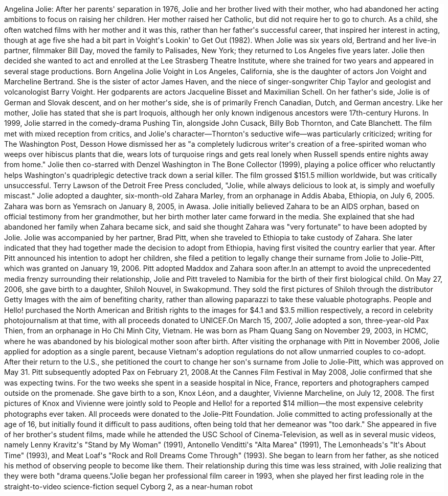 Angelina Jolie: After her parents' separation in 1976, Jolie and her brother lived with their mother, who had abandoned her acting ambitions to focus on raising her children. Her mother raised her Catholic, but did not require her to go to church. As a child, she often watched films with her mother and it was this, rather than her father's successful career, that inspired her interest in acting, though at age five she had a bit part in Voight's Lookin' to Get Out (1982). When Jolie was six years old, Bertrand and her live-in partner, filmmaker Bill Day, moved the family to Palisades, New York; they returned to Los Angeles five years later. Jolie then decided she wanted to act and enrolled at the Lee Strasberg Theatre Institute, where she trained for two years and appeared in several stage productions. Born Angelina Jolie Voight in Los Angeles, California, she is the daughter of actors Jon Voight and Marcheline Bertrand. She is the sister of actor James Haven, and the niece of singer-songwriter Chip Taylor and geologist and volcanologist Barry Voight. Her godparents are actors Jacqueline Bisset and Maximilian Schell. On her father's side, Jolie is of German and Slovak descent, and on her mother's side, she is of primarily French Canadian, Dutch, and German ancestry. Like her mother, Jolie has stated that she is part Iroquois, although her only known indigenous ancestors were 17th-century Hurons. In 1999, Jolie starred in the comedy-drama Pushing Tin, alongside John Cusack, Billy Bob Thornton, and Cate Blanchett. The film met with mixed reception from critics, and Jolie's character—Thornton's seductive wife—was particularly criticized; writing for The Washington Post, Desson Howe dismissed her as "a completely ludicrous writer's creation of a free-spirited woman who weeps over hibiscus plants that die, wears lots of turquoise rings and gets real lonely when Russell spends entire nights away from home." Jolie then co-starred with Denzel Washington in The Bone Collector (1999), playing a police officer who reluctantly helps Washington's quadriplegic detective track down a serial killer. The film grossed $151.5 million worldwide, but was critically unsuccessful. Terry Lawson of the Detroit Free Press concluded, "Jolie, while always delicious to look at, is simply and woefully miscast." Jolie adopted a daughter, six-month-old Zahara Marley, from an orphanage in Addis Ababa, Ethiopia, on July 6, 2005. Zahara was born as Yemsrach on January 8, 2005, in Awasa. Jolie initially believed Zahara to be an AIDS orphan, based on official testimony from her grandmother, but her birth mother later came forward in the media. She explained that she had abandoned her family when Zahara became sick, and said she thought Zahara was "very fortunate" to have been adopted by Jolie. Jolie was accompanied by her partner, Brad Pitt, when she traveled to Ethiopia to take custody of Zahara. She later indicated that they had together made the decision to adopt from Ethiopia, having first visited the country earlier that year. After Pitt announced his intention to adopt her children, she filed a petition to legally change their surname from Jolie to Jolie-Pitt, which was granted on January 19, 2006. Pitt adopted Maddox and Zahara soon after.In an attempt to avoid the unprecedented media frenzy surrounding their relationship, Jolie and Pitt traveled to Namibia for the birth of their first biological child. On May 27, 2006, she gave birth to a daughter, Shiloh Nouvel, in Swakopmund. They sold the first pictures of Shiloh through the distributor Getty Images with the aim of benefiting charity, rather than allowing paparazzi to take these valuable photographs. People and Hello! purchased the North American and British rights to the images for $4.1 and $3.5 million respectively, a record in celebrity photojournalism at that time, with all proceeds donated to UNICEF.On March 15, 2007, Jolie adopted a son, three-year-old Pax Thien, from an orphanage in Ho Chi Minh City, Vietnam. He was born as Pham Quang Sang on November 29, 2003, in HCMC, where he was abandoned by his biological mother soon after birth. After visiting the orphanage with Pitt in November 2006, Jolie applied for adoption as a single parent, because Vietnam's adoption regulations do not allow unmarried couples to co-adopt. After their return to the U.S., she petitioned the court to change her son's surname from Jolie to Jolie-Pitt, which was approved on May 31. Pitt subsequently adopted Pax on February 21, 2008.At the Cannes Film Festival in May 2008, Jolie confirmed that she was expecting twins. For the two weeks she spent in a seaside hospital in Nice, France, reporters and photographers camped outside on the promenade. She gave birth to a son, Knox Léon, and a daughter, Vivienne Marcheline, on July 12, 2008. The first pictures of Knox and Vivienne were jointly sold to People and Hello! for a reported $14 million—the most expensive celebrity photographs ever taken. All proceeds were donated to the Jolie-Pitt Foundation. Jolie committed to acting professionally at the age of 16, but initially found it difficult to pass auditions, often being told that her demeanor was "too dark." She appeared in five of her brother's student films, made while he attended the USC School of Cinema-Television, as well as in several music videos, namely Lenny Kravitz's "Stand by My Woman" (1991), Antonello Venditti's "Alta Marea" (1991), The Lemonheads's "It's About Time" (1993), and Meat Loaf's "Rock and Roll Dreams Come Through" (1993). She began to learn from her father, as she noticed his method of observing people to become like them. Their relationship during this time was less strained, with Jolie realizing that they were both "drama queens."Jolie began her professional film career in 1993, when she played her first leading role in the straight-to-video science-fiction sequel Cyborg 2, as a near-human robot